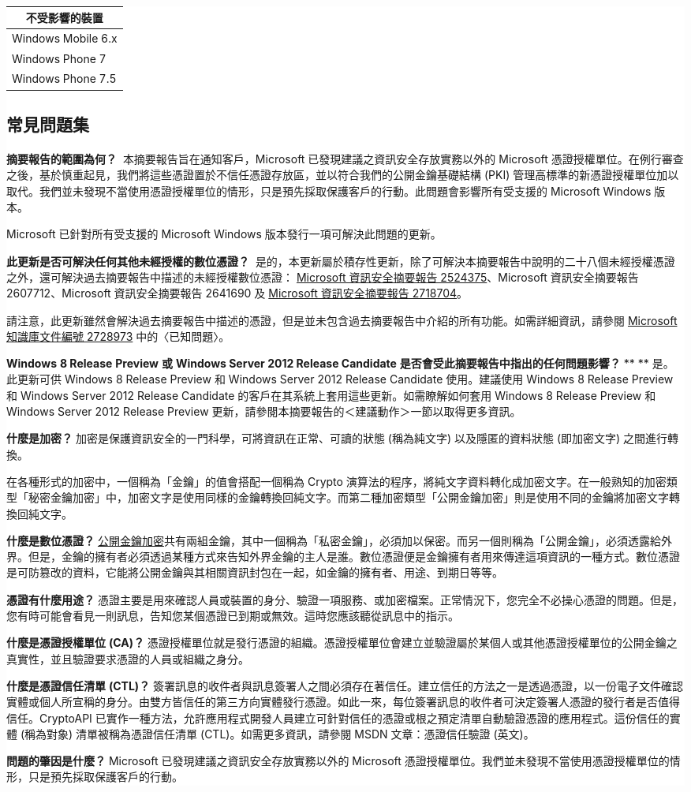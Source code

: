 | 不受影響的裝置     |
|--------------------|
| Windows Mobile 6.x |
| Windows Phone 7    |
| Windows Phone 7.5  |

常見問題集
----------

<span></span>
**摘要報告的範圍為何？** 
本摘要報告旨在通知客戶，Microsoft 已發現建議之資訊安全存放實務以外的 Microsoft 憑證授權單位。在例行審查之後，基於慎重起見，我們將這些憑證置於不信任憑證存放區，並以符合我們的公開金鑰基礎結構 (PKI) 管理高標準的新憑證授權單位加以取代。我們並未發現不當使用憑證授權單位的情形，只是預先採取保護客戶的行動。此問題會影響所有受支援的 Microsoft Windows 版本。

Microsoft 已針對所有受支援的 Microsoft Windows 版本發行一項可解決此問題的更新。

**此更新是否可解決任何其他未經授權的數位憑證？** 
是的，本更新屬於積存性更新，除了可解決本摘要報告中說明的二十八個未經授權憑證之外，還可解決過去摘要報告中描述的未經授權數位憑證： [Microsoft 資訊安全摘要報告 2524375](http://technet.microsoft.com/security/advisory/2524375)、Microsoft 資訊安全摘要報告 2607712、Microsoft 資訊安全摘要報告 2641690 及 [Microsoft 資訊安全摘要報告 2718704](http://technet.microsoft.com/security/advisory/2718704)。

請注意，此更新雖然會解決過去摘要報告中描述的憑證，但是並未包含過去摘要報告中介紹的所有功能。如需詳細資訊，請參閱 [Microsoft 知識庫文件編號 2728973](http://support.microsoft.com/kb/2728973?ln=zh-tw) 中的〈已知問題〉。

**Windows** **8 Release** **Preview** **或** **Windows Server 2012 Release Candidate** **是否會受此摘要報告中指出的任何問題影響？** ** **
是。此更新可供 Windows 8 Release Preview 和 Windows Server 2012 Release Candidate 使用。建議使用 Windows 8 Release Preview 和 Windows Server 2012 Release Candidate 的客戶在其系統上套用這些更新。如需瞭解如何套用 Windows 8 Release Preview 和 Windows Server 2012 Release Preview 更新，請參閱本摘要報告的＜建議動作＞一節以取得更多資訊。

**什麼是加密？**
加密是保護資訊安全的一門科學，可將資訊在正常、可讀的狀態 (稱為純文字) 以及隱匿的資料狀態 (即加密文字) 之間進行轉換。

在各種形式的加密中，一個稱為「金鑰」的值會搭配一個稱為 Crypto 演算法的程序，將純文字資料轉化成加密文字。在一般熟知的加密類型「秘密金鑰加密」中，加密文字是使用同樣的金鑰轉換回純文字。而第二種加密類型「公開金鑰加密」則是使用不同的金鑰將加密文字轉換回純文字。

**什麼是數位憑證？**
[公開金鑰加密](http://msdn.microsoft.com/zh-tw/library/92f9ye3s.aspx)共有兩組金鑰，其中一個稱為「私密金鑰」，必須加以保密。而另一個則稱為「公開金鑰」，必須透露給外界。但是，金鑰的擁有者必須透過某種方式來告知外界金鑰的主人是誰。數位憑證便是金鑰擁有者用來傳達這項資訊的一種方式。數位憑證是可防篡改的資料，它能將公開金鑰與其相關資訊封包在一起，如金鑰的擁有者、用途、到期日等等。

**憑證有什麼用途？**
憑證主要是用來確認人員或裝置的身分、驗證一項服務、或加密檔案。正常情況下，您完全不必操心憑證的問題。但是，您有時可能會看見一則訊息，告知您某個憑證已到期或無效。這時您應該聽從訊息中的指示。

**什麼是憑證授權單位** **(CA)？**
憑證授權單位就是發行憑證的組織。憑證授權單位會建立並驗證屬於某個人或其他憑證授權單位的公開金鑰之真實性，並且驗證要求憑證的人員或組織之身分。

**什麼是憑證信任清單** **(CTL)？**
簽署訊息的收件者與訊息簽署人之間必須存在著信任。建立信任的方法之一是透過憑證，以一份電子文件確認實體或個人所宣稱的身分。由雙方皆信任的第三方向實體發行憑證。如此一來，每位簽署訊息的收件者可決定簽署人憑證的發行者是否值得信任。CryptoAPI 已實作一種方法，允許應用程式開發人員建立可針對信任的憑證或根之預定清單自動驗證憑證的應用程式。這份信任的實體 (稱為對象) 清單被稱為憑證信任清單 (CTL)。如需更多資訊，請參閱 MSDN 文章：憑證信任驗證 (英文)。

**問題的肇因是什麼？**
Microsoft 已發現建議之資訊安全存放實務以外的 Microsoft 憑證授權單位。我們並未發現不當使用憑證授權單位的情形，只是預先採取保護客戶的行動。
